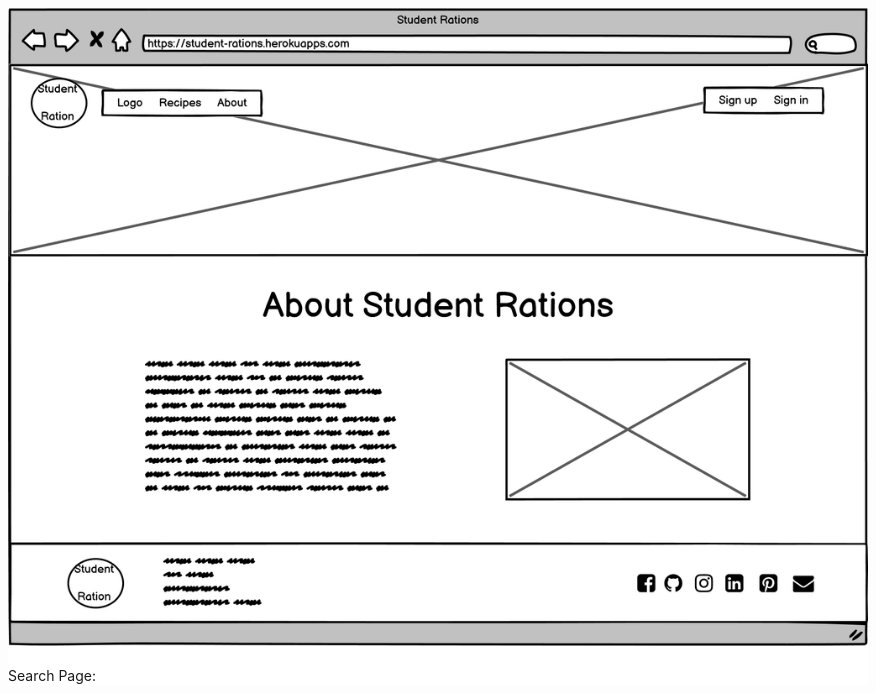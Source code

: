 ![About Page Wireframe](static/media/README/about-page-wireframe.png 'About Page - Wireframe')

Search Page: